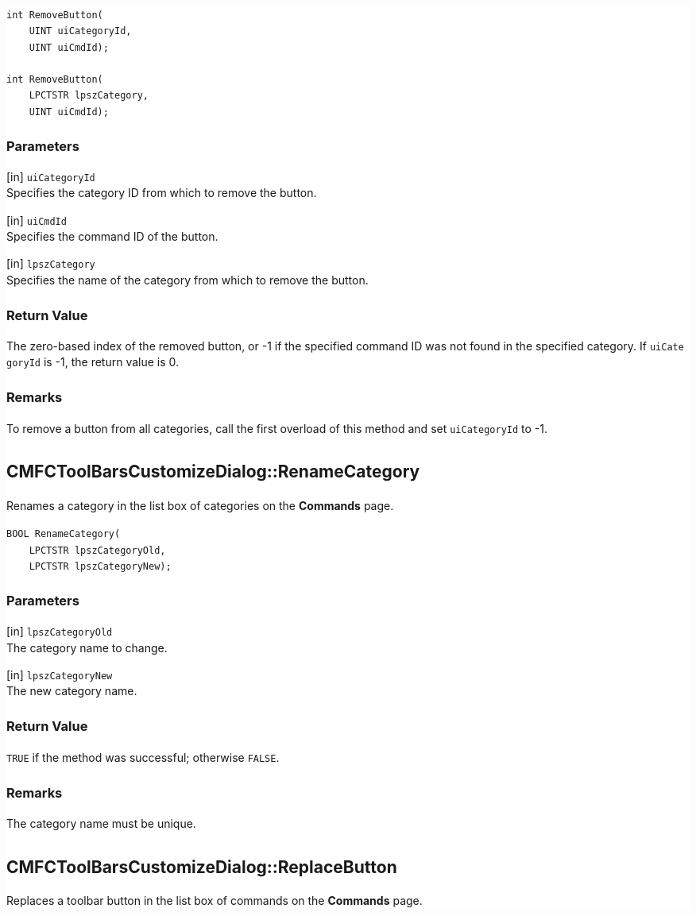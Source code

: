 ```  
int RemoveButton(
    UINT uiCategoryId,  
    UINT uiCmdId);

int RemoveButton(
    LPCTSTR lpszCategory,  
    UINT uiCmdId);
```  
  
### Parameters  
 [in] `uiCategoryId`  
 Specifies the category ID from which to remove the button.  
  
 [in] `uiCmdId`  
 Specifies the command ID of the button.  
  
 [in] `lpszCategory`  
 Specifies the name of the category from which to remove the button.  
  
### Return Value  
 The zero-based index of the removed button, or -1 if the specified command ID was not found in the specified category. If `uiCategoryId` is -1, the return value is 0.  
  
### Remarks  
 To remove a button from all categories, call the first overload of this method and set `uiCategoryId` to -1.  
  
##  <a name="cmfctoolbarscustomizedialog__renamecategory"></a>  CMFCToolBarsCustomizeDialog::RenameCategory  
 Renames a category in the list box of categories on the **Commands** page.  
  
```  
BOOL RenameCategory(
    LPCTSTR lpszCategoryOld,  
    LPCTSTR lpszCategoryNew);
```  
  
### Parameters  
 [in] `lpszCategoryOld`  
 The category name to change.  
  
 [in] `lpszCategoryNew`  
 The new category name.  
  
### Return Value  
 `TRUE` if the method was successful; otherwise `FALSE`.  
  
### Remarks  
 The category name must be unique.  
  
##  <a name="cmfctoolbarscustomizedialog__replacebutton"></a>  CMFCToolBarsCustomizeDialog::ReplaceButton  
 Replaces a toolbar button in the list box of commands on the **Commands** page.  
  